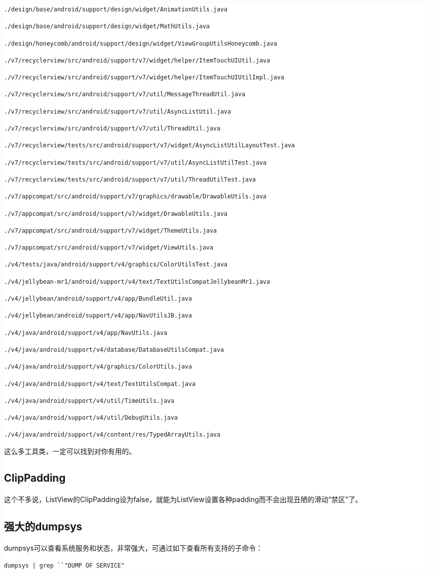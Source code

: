 `./design/base/android/support/design/widget/AnimationUtils.java`

`./design/base/android/support/design/widget/MathUtils.java`

`./design/honeycomb/android/support/design/widget/ViewGroupUtilsHoneycomb.java`

`./v7/recyclerview/src/android/support/v7/widget/helper/ItemTouchUIUtil.java`

`./v7/recyclerview/src/android/support/v7/widget/helper/ItemTouchUIUtilImpl.java`

`./v7/recyclerview/src/android/support/v7/util/MessageThreadUtil.java`

`./v7/recyclerview/src/android/support/v7/util/AsyncListUtil.java`

`./v7/recyclerview/src/android/support/v7/util/ThreadUtil.java`

`./v7/recyclerview/tests/src/android/support/v7/widget/AsyncListUtilLayoutTest.java`

`./v7/recyclerview/tests/src/android/support/v7/util/AsyncListUtilTest.java`

`./v7/recyclerview/tests/src/android/support/v7/util/ThreadUtilTest.java`

`./v7/appcompat/src/android/support/v7/graphics/drawable/DrawableUtils.java`

`./v7/appcompat/src/android/support/v7/widget/DrawableUtils.java`

`./v7/appcompat/src/android/support/v7/widget/ThemeUtils.java`

`./v7/appcompat/src/android/support/v7/widget/ViewUtils.java`

`./v4/tests/java/android/support/v4/graphics/ColorUtilsTest.java`

`./v4/jellybean-mr1/android/support/v4/text/TextUtilsCompatJellybeanMr1.java`

`./v4/jellybean/android/support/v4/app/BundleUtil.java`

`./v4/jellybean/android/support/v4/app/NavUtilsJB.java`

`./v4/java/android/support/v4/app/NavUtils.java`

`./v4/java/android/support/v4/database/DatabaseUtilsCompat.java`

`./v4/java/android/support/v4/graphics/ColorUtils.java`

`./v4/java/android/support/v4/text/TextUtilsCompat.java`

`./v4/java/android/support/v4/util/TimeUtils.java`

`./v4/java/android/support/v4/util/DebugUtils.java`

`./v4/java/android/support/v4/content/res/TypedArrayUtils.java`

这么多工具类，一定可以找到对你有用的。

ClipPadding
-----------

这个不多说，ListView的ClipPadding设为false，就能为ListView设置各种padding而不会出现丑陋的滑动“禁区”了。

强大的dumpsys
----------

dumpsys可以查看系统服务和状态，非常强大，可通过如下查看所有支持的子命令：

`dumpsys | grep ``"DUMP OF SERVICE"`
